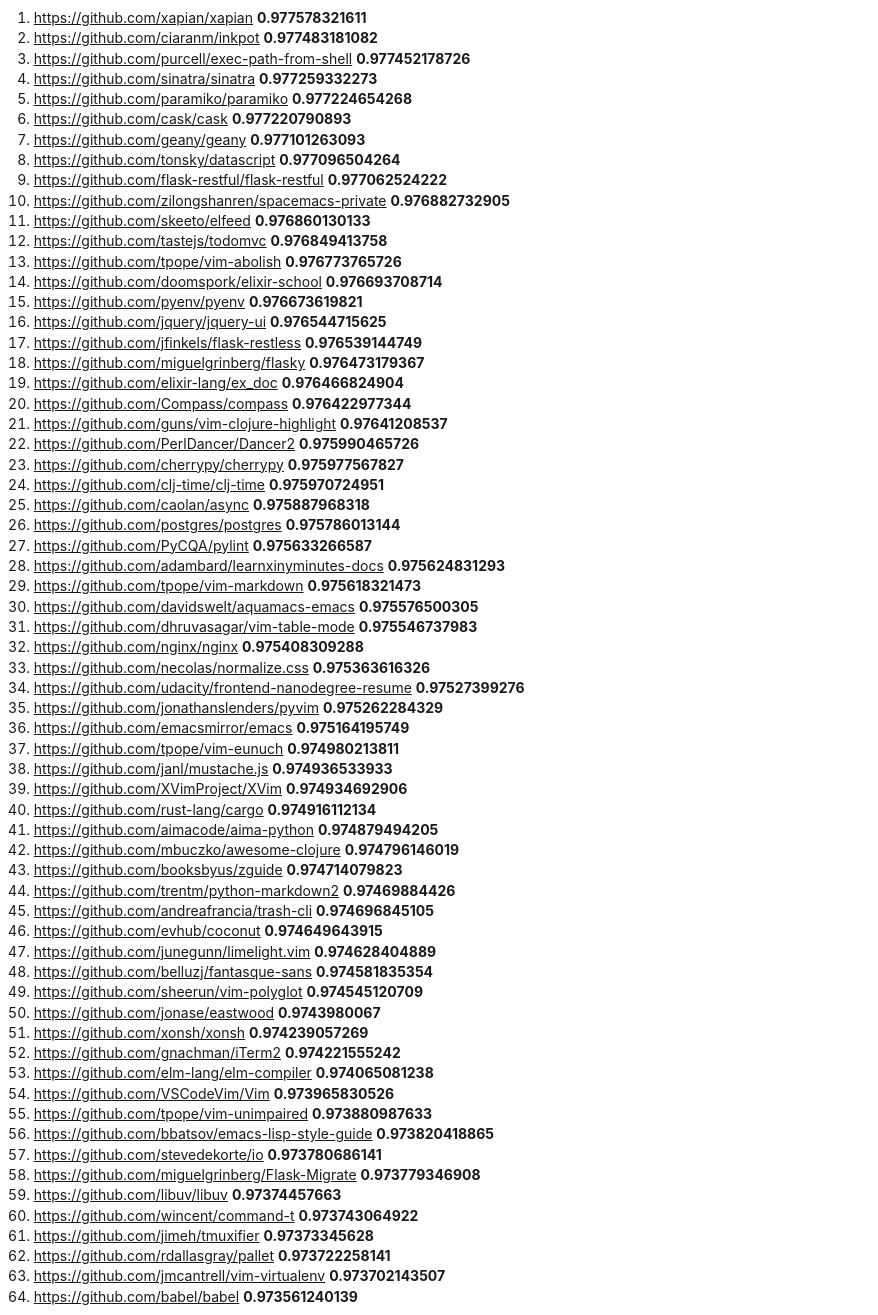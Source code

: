  1. https://github.com/xapian/xapian **0.977578321611**
 1. https://github.com/ciaranm/inkpot **0.977483181082**
 1. https://github.com/purcell/exec-path-from-shell **0.977452178726**
 1. https://github.com/sinatra/sinatra **0.977259332273**
 1. https://github.com/paramiko/paramiko **0.977224654268**
 1. https://github.com/cask/cask **0.977220790893**
 1. https://github.com/geany/geany **0.977101263093**
 1. https://github.com/tonsky/datascript **0.977096504264**
 1. https://github.com/flask-restful/flask-restful **0.977062524222**
 1. https://github.com/zilongshanren/spacemacs-private **0.976882732905**
 1. https://github.com/skeeto/elfeed **0.976860130133**
 1. https://github.com/tastejs/todomvc **0.976849413758**
 1. https://github.com/tpope/vim-abolish **0.976773765726**
 1. https://github.com/doomspork/elixir-school **0.976693708714**
 1. https://github.com/pyenv/pyenv **0.976673619821**
 1. https://github.com/jquery/jquery-ui **0.976544715625**
 1. https://github.com/jfinkels/flask-restless **0.976539144749**
 1. https://github.com/miguelgrinberg/flasky **0.976473179367**
 1. https://github.com/elixir-lang/ex_doc **0.976466824904**
 1. https://github.com/Compass/compass **0.976422977344**
 1. https://github.com/guns/vim-clojure-highlight **0.97641208537**
 1. https://github.com/PerlDancer/Dancer2 **0.975990465726**
 1. https://github.com/cherrypy/cherrypy **0.975977567827**
 1. https://github.com/clj-time/clj-time **0.975970724951**
 1. https://github.com/caolan/async **0.975887968318**
 1. https://github.com/postgres/postgres **0.975786013144**
 1. https://github.com/PyCQA/pylint **0.975633266587**
 1. https://github.com/adambard/learnxinyminutes-docs **0.975624831293**
 1. https://github.com/tpope/vim-markdown **0.975618321473**
 1. https://github.com/davidswelt/aquamacs-emacs **0.975576500305**
 1. https://github.com/dhruvasagar/vim-table-mode **0.975546737983**
 1. https://github.com/nginx/nginx **0.975408309288**
 1. https://github.com/necolas/normalize.css **0.975363616326**
 1. https://github.com/udacity/frontend-nanodegree-resume **0.97527399276**
 1. https://github.com/jonathanslenders/pyvim **0.975262284329**
 1. https://github.com/emacsmirror/emacs **0.975164195749**
 1. https://github.com/tpope/vim-eunuch **0.974980213811**
 1. https://github.com/janl/mustache.js **0.974936533933**
 1. https://github.com/XVimProject/XVim **0.974934692906**
 1. https://github.com/rust-lang/cargo **0.974916112134**
 1. https://github.com/aimacode/aima-python **0.974879494205**
 1. https://github.com/mbuczko/awesome-clojure **0.974796146019**
 1. https://github.com/booksbyus/zguide **0.974714079823**
 1. https://github.com/trentm/python-markdown2 **0.97469884426**
 1. https://github.com/andreafrancia/trash-cli **0.974696845105**
 1. https://github.com/evhub/coconut **0.974649643915**
 1. https://github.com/junegunn/limelight.vim **0.974628404889**
 1. https://github.com/belluzj/fantasque-sans **0.974581835354**
 1. https://github.com/sheerun/vim-polyglot **0.974545120709**
 1. https://github.com/jonase/eastwood **0.9743980067**
 1. https://github.com/xonsh/xonsh **0.974239057269**
 1. https://github.com/gnachman/iTerm2 **0.974221555242**
 1. https://github.com/elm-lang/elm-compiler **0.974065081238**
 1. https://github.com/VSCodeVim/Vim **0.973965830526**
 1. https://github.com/tpope/vim-unimpaired **0.973880987633**
 1. https://github.com/bbatsov/emacs-lisp-style-guide **0.973820418865**
 1. https://github.com/stevedekorte/io **0.973780686141**
 1. https://github.com/miguelgrinberg/Flask-Migrate **0.973779346908**
 1. https://github.com/libuv/libuv **0.97374457663**
 1. https://github.com/wincent/command-t **0.973743064922**
 1. https://github.com/jimeh/tmuxifier **0.97373345628**
 1. https://github.com/rdallasgray/pallet **0.973722258141**
 1. https://github.com/jmcantrell/vim-virtualenv **0.973702143507**
 1. https://github.com/babel/babel **0.973561240139**
